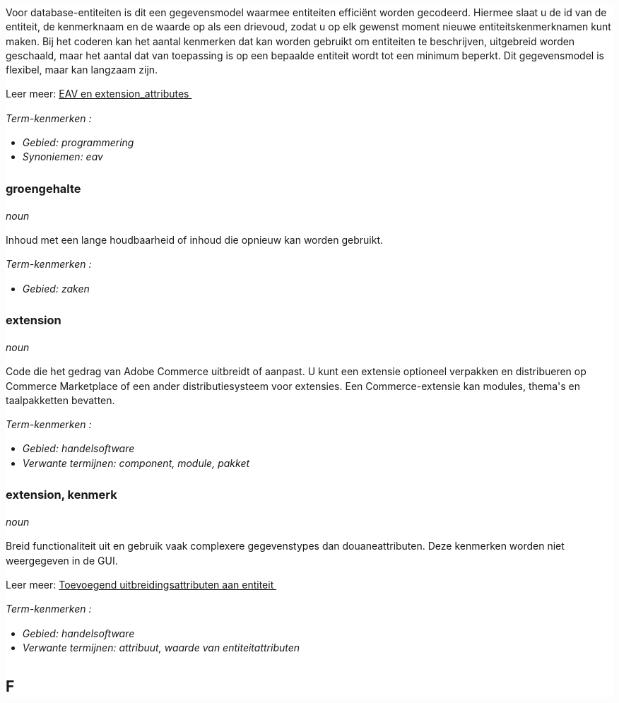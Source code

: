 Voor database-entiteiten is dit een gegevensmodel waarmee entiteiten efficiënt worden gecodeerd.
Hiermee slaat u de id van de entiteit, de kenmerknaam en de waarde op als een drievoud, zodat u op elk gewenst moment nieuwe entiteitskenmerknamen kunt maken.
Bij het coderen kan het aantal kenmerken dat kan worden gebruikt om entiteiten te beschrijven, uitgebreid worden geschaald, maar het aantal dat van toepassing is op een bepaalde entiteit wordt tot een minimum beperkt.
Dit gegevensmodel is flexibel, maar kan langzaam zijn.

Leer meer: [&#x200B; EAV en extension_attributes &#x200B;](https://developer.adobe.com/commerce/php/development/components/attributes/)

_Term-kenmerken :_

* _Gebied: programmering_
* _Synoniemen: eav_

### groengehalte

_noun_

Inhoud met een lange houdbaarheid of inhoud die opnieuw kan worden gebruikt.

_Term-kenmerken :_

* _Gebied: zaken_

### extension

_noun_

Code die het gedrag van Adobe Commerce uitbreidt of aanpast.
U kunt een extensie optioneel verpakken en distribueren op Commerce Marketplace of een ander distributiesysteem voor extensies.
Een Commerce-extensie kan modules, thema&#39;s en taalpakketten bevatten.

_Term-kenmerken :_

* _Gebied: handelsoftware_
* _Verwante termijnen: component, module, pakket_

### extension, kenmerk

_noun_

Breid functionaliteit uit en gebruik vaak complexere gegevenstypes dan douaneattributen. Deze kenmerken worden niet weergegeven in de GUI.

Leer meer: [&#x200B; Toevoegend uitbreidingsattributen aan entiteit &#x200B;](https://developer.adobe.com/commerce/php/development/components/add-attributes/)

_Term-kenmerken :_

* _Gebied: handelsoftware_
* _Verwante termijnen: attribuut, waarde van entiteitattributen_

## F
